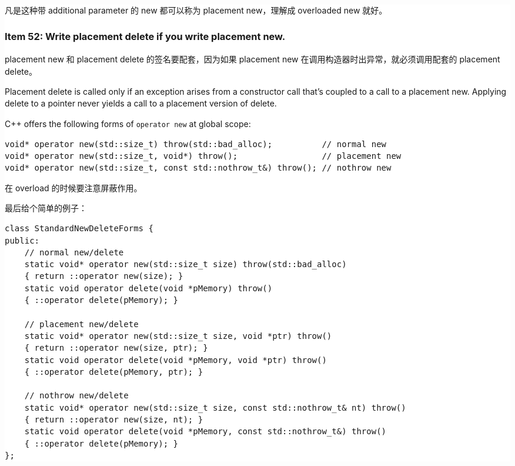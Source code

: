 凡是这种带 additional parameter 的 new 都可以称为 placement new，理解成 overloaded new 就好。



### <a name="item-52-write-placement-delete-if-you-write-placement-new"></a>Item 52: Write placement delete if you write placement new. 

placement new 和 placement delete 的签名要配套，因为如果 placement new 在调用构造器时出异常，就必须调用配套的 placement delete。

Placement delete is called only if an exception arises from a constructor call that’s coupled to a call to a placement new. Applying delete to a pointer never yields a call to a placement version of delete.

C++ offers the following forms of `operator new` at global scope:

<pre class="prettyprint linenums">
void* operator new(std::size_t) throw(std::bad_alloc);			// normal new
void* operator new(std::size_t, void*) throw();					// placement new
void* operator new(std::size_t, const std::nothrow_t&) throw();	// nothrow new 
</pre>

在 overload 的时候要注意屏蔽作用。

最后给个简单的例子：

<pre class="prettyprint linenums">
class StandardNewDeleteForms {
public:
	// normal new/delete
	static void* operator new(std::size_t size) throw(std::bad_alloc)
	{ return ::operator new(size); }
	static void operator delete(void *pMemory) throw()
	{ ::operator delete(pMemory); }
	
	// placement new/delete
	static void* operator new(std::size_t size, void *ptr) throw()
	{ return ::operator new(size, ptr); }
	static void operator delete(void *pMemory, void *ptr) throw()
	{ ::operator delete(pMemory, ptr); }

	// nothrow new/delete
	static void* operator new(std::size_t size, const std::nothrow_t& nt) throw()
	{ return ::operator new(size, nt); }
	static void operator delete(void *pMemory, const std::nothrow_t&) throw()
	{ ::operator delete(pMemory); }
};
</pre>


